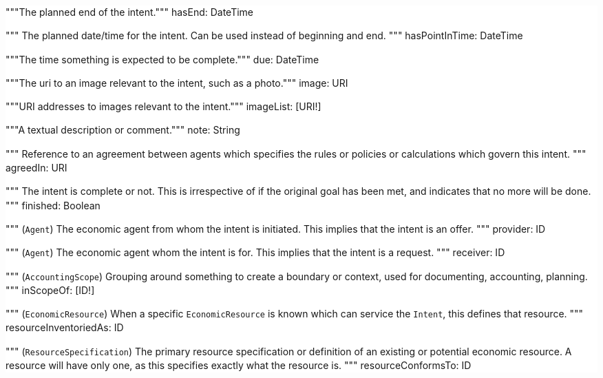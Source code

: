   """The planned end of the intent."""
  hasEnd: DateTime

  """
  The planned date/time for the intent. Can be used instead of beginning and end.
  """
  hasPointInTime: DateTime

  """The time something is expected to be complete."""
  due: DateTime

  """The uri to an image relevant to the intent, such as a photo."""
  image: URI

  """URI addresses to images relevant to the intent."""
  imageList: [URI!]

  """A textual description or comment."""
  note: String

  """
  Reference to an agreement between agents which specifies the rules or policies or calculations which govern this intent.
  """
  agreedIn: URI

  """
  The intent is complete or not.  This is irrespective of if the original goal has been met, and indicates that no more will be done.
  """
  finished: Boolean

  """
  (`Agent`) The economic agent from whom the intent is initiated. This implies that the intent is an offer.
  """
  provider: ID

  """
  (`Agent`) The economic agent whom the intent is for.  This implies that the intent is a request.
  """
  receiver: ID

  """
  (`AccountingScope`) Grouping around something to create a boundary or context, used for documenting, accounting, planning.
  """
  inScopeOf: [ID!]

  """
  (`EconomicResource`) When a specific `EconomicResource` is known which can service the `Intent`, this defines that resource.
  """
  resourceInventoriedAs: ID

  """
  (`ResourceSpecification`) The primary resource specification or definition of an existing or potential economic resource. A resource will have only one, as this specifies exactly what the resource is.
  """
  resourceConformsTo: ID
